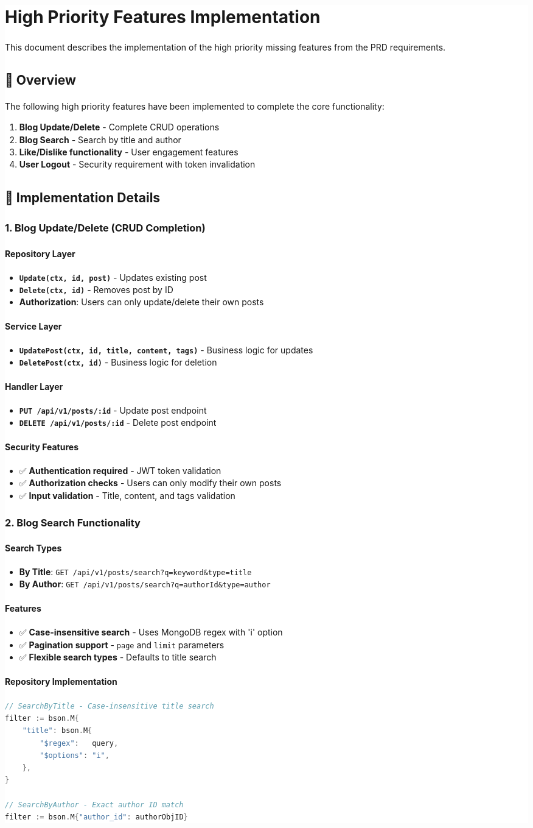 # High Priority Features Implementation

This document describes the implementation of the high priority missing features from the PRD requirements.

## 🎯 Overview

The following high priority features have been implemented to complete the core functionality:

1. **Blog Update/Delete** - Complete CRUD operations
2. **Blog Search** - Search by title and author
3. **Like/Dislike functionality** - User engagement features
4. **User Logout** - Security requirement with token invalidation

## 🔧 Implementation Details

### 1. Blog Update/Delete (CRUD Completion)

#### **Repository Layer**
- **`Update(ctx, id, post)`** - Updates existing post
- **`Delete(ctx, id)`** - Removes post by ID
- **Authorization**: Users can only update/delete their own posts

#### **Service Layer**
- **`UpdatePost(ctx, id, title, content, tags)`** - Business logic for updates
- **`DeletePost(ctx, id)`** - Business logic for deletion

#### **Handler Layer**
- **`PUT /api/v1/posts/:id`** - Update post endpoint
- **`DELETE /api/v1/posts/:id`** - Delete post endpoint

#### **Security Features**
- ✅ **Authentication required** - JWT token validation
- ✅ **Authorization checks** - Users can only modify their own posts
- ✅ **Input validation** - Title, content, and tags validation

### 2. Blog Search Functionality

#### **Search Types**
- **By Title**: `GET /api/v1/posts/search?q=keyword&type=title`
- **By Author**: `GET /api/v1/posts/search?q=authorId&type=author`

#### **Features**
- ✅ **Case-insensitive search** - Uses MongoDB regex with 'i' option
- ✅ **Pagination support** - `page` and `limit` parameters
- ✅ **Flexible search types** - Defaults to title search

#### **Repository Implementation**
```go
// SearchByTitle - Case-insensitive title search
filter := bson.M{
    "title": bson.M{
        "$regex":   query,
        "$options": "i",
    },
}

// SearchByAuthor - Exact author ID match
filter := bson.M{"author_id": authorObjID}
```
